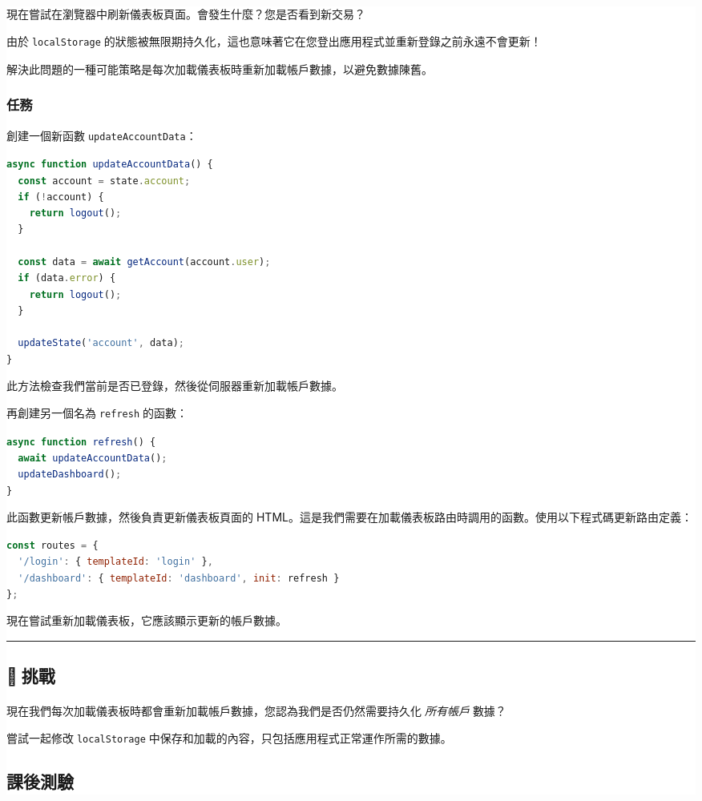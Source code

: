 現在嘗試在瀏覽器中刷新儀表板頁面。會發生什麼？您是否看到新交易？

由於 `localStorage` 的狀態被無限期持久化，這也意味著它在您登出應用程式並重新登錄之前永遠不會更新！

解決此問題的一種可能策略是每次加載儀表板時重新加載帳戶數據，以避免數據陳舊。

### 任務

創建一個新函數 `updateAccountData`：

```js
async function updateAccountData() {
  const account = state.account;
  if (!account) {
    return logout();
  }

  const data = await getAccount(account.user);
  if (data.error) {
    return logout();
  }

  updateState('account', data);
}
```

此方法檢查我們當前是否已登錄，然後從伺服器重新加載帳戶數據。

再創建另一個名為 `refresh` 的函數：

```js
async function refresh() {
  await updateAccountData();
  updateDashboard();
}
```

此函數更新帳戶數據，然後負責更新儀表板頁面的 HTML。這是我們需要在加載儀表板路由時調用的函數。使用以下程式碼更新路由定義：

```js
const routes = {
  '/login': { templateId: 'login' },
  '/dashboard': { templateId: 'dashboard', init: refresh }
};
```

現在嘗試重新加載儀表板，它應該顯示更新的帳戶數據。

---

## 🚀 挑戰

現在我們每次加載儀表板時都會重新加載帳戶數據，您認為我們是否仍然需要持久化 *所有帳戶* 數據？

嘗試一起修改 `localStorage` 中保存和加載的內容，只包括應用程式正常運作所需的數據。

## 課後測驗
